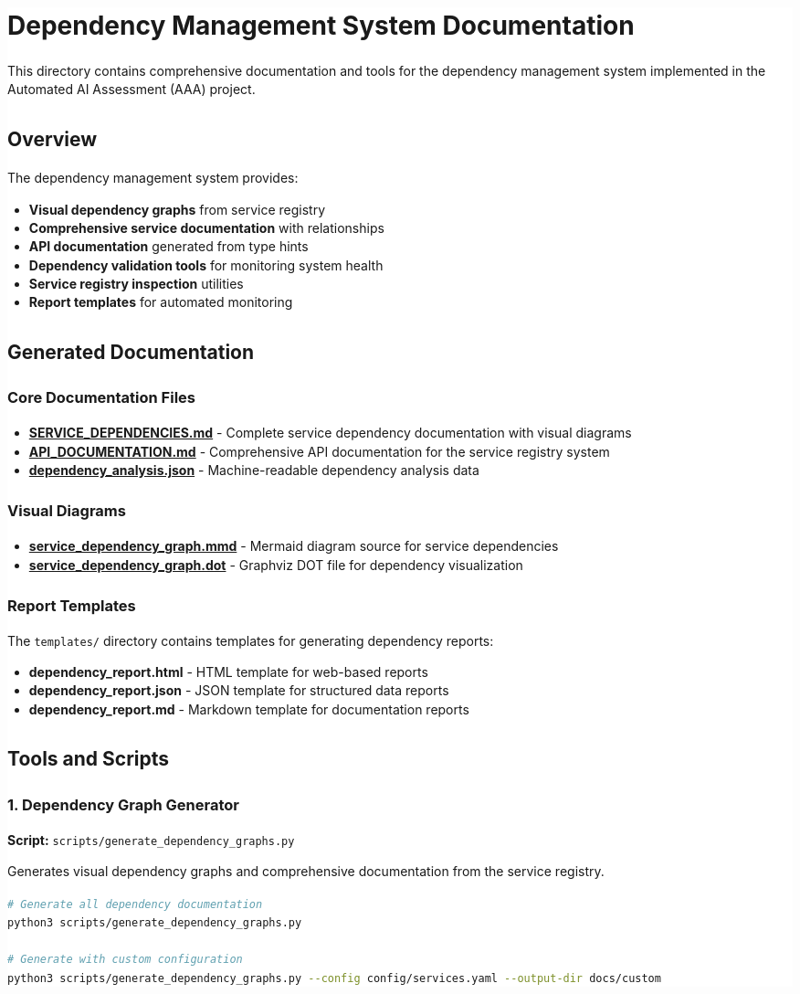 # Dependency Management System Documentation

This directory contains comprehensive documentation and tools for the dependency management system implemented in the Automated AI Assessment (AAA) project.

## Overview

The dependency management system provides:

- **Visual dependency graphs** from service registry
- **Comprehensive service documentation** with relationships
- **API documentation** generated from type hints
- **Dependency validation tools** for monitoring system health
- **Service registry inspection** utilities
- **Report templates** for automated monitoring

## Generated Documentation

### Core Documentation Files

- **[SERVICE_DEPENDENCIES.md](./SERVICE_DEPENDENCIES.md)** - Complete service dependency documentation with visual diagrams
- **[API_DOCUMENTATION.md](./API_DOCUMENTATION.md)** - Comprehensive API documentation for the service registry system
- **[dependency_analysis.json](./dependency_analysis.json)** - Machine-readable dependency analysis data

### Visual Diagrams

- **[service_dependency_graph.mmd](./service_dependency_graph.mmd)** - Mermaid diagram source for service dependencies
- **[service_dependency_graph.dot](./service_dependency_graph.dot)** - Graphviz DOT file for dependency visualization

### Report Templates

The `templates/` directory contains templates for generating dependency reports:

- **dependency_report.html** - HTML template for web-based reports
- **dependency_report.json** - JSON template for structured data reports
- **dependency_report.md** - Markdown template for documentation reports

## Tools and Scripts

### 1. Dependency Graph Generator

**Script:** `scripts/generate_dependency_graphs.py`

Generates visual dependency graphs and comprehensive documentation from the service registry.

```bash
# Generate all dependency documentation
python3 scripts/generate_dependency_graphs.py

# Generate with custom configuration
python3 scripts/generate_dependency_graphs.py --config config/services.yaml --output-dir docs/custom
```
